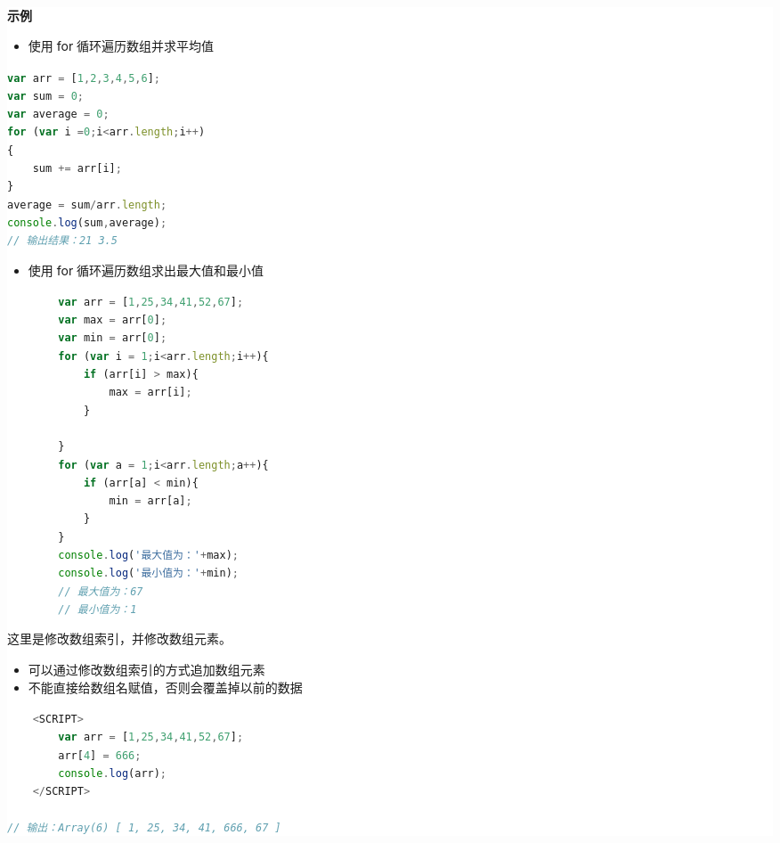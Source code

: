 
**示例**

- 使用 for 循环遍历数组并求平均值

```js
var arr = [1,2,3,4,5,6];
var sum = 0;
var average = 0;
for (var i =0;i<arr.length;i++)
{
    sum += arr[i];
}
average = sum/arr.length;
console.log(sum,average);
// 输出结果：21 3.5
```

- 使用 for 循环遍历数组求出最大值和最小值

```js
        var arr = [1,25,34,41,52,67];
        var max = arr[0];
        var min = arr[0];
        for (var i = 1;i<arr.length;i++){
            if (arr[i] > max){
                max = arr[i];
            }

        }
        for (var a = 1;i<arr.length;a++){
            if (arr[a] < min){
                min = arr[a];
            }
        }
        console.log('最大值为：'+max);
        console.log('最小值为：'+min);
        // 最大值为：67
        // 最小值为：1
```

这里是修改数组索引，并修改数组元素。

- 可以通过修改数组索引的方式追加数组元素
- 不能直接给数组名赋值，否则会覆盖掉以前的数据

```js
    <SCRIPT>
        var arr = [1,25,34,41,52,67];
        arr[4] = 666;
        console.log(arr);
    </SCRIPT>

// 输出：Array(6) [ 1, 25, 34, 41, 666, 67 ]
```
